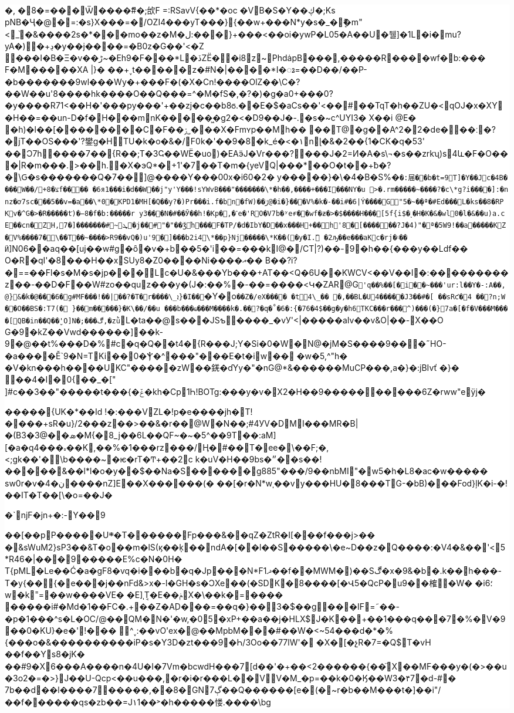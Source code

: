  �,
�8�=���Ѿ΃����ޭ#�;㰧 F =:RSavV{��\*�oc
�VB�S�Y��ڮ�;Ks pNB�Ҷ�@�=:�s}X���=�/OZI4���yT���}{��w+���N\*y�s�\_�ޮܷ�m"<\_֨�&����2s�\*���mo��z�M�ل:���\}+���<��oi�ywP�L05�A��U�뒐]�1L�i�mu?yA�)�+ڍ�y��j����=�B0z�G��'<�Z ���I�B�Ξ�v��ڑ~�Eh9�F���\*L�ڏZЁ��i8z~PhdȧpB���,�����R����wf�b:���
F�M�����XA |}� ��+˯t�����z�#N�|����\*I�ꦴ=��D��/��P-�b�������9wl���Wy�\+���F�(�X�Cn!� ���OlZ��\C�?��W��u'8����hk����O��Q���=^�M�fS�,�?�)�g�a0+���0?�y����R71<��H�'���py���'+��zj�c��b8ϭ.��E�$� aCs��'<�� #��TqT�h��ZU�<qOJ�x�XY�H��=��un-D�f�H���mnK�����͖�g2�<�D9��J�-.�s�~c^UYI3� X��i @E� �h)�l��[��������C�F��ۯ˽���X�Fmʏp��Mh��
� �T@�g��A^2�2�de���ː�?�jT��OS���'?鐢g�HTU�k�o�&�/F0k�'��9�8�k\_é�<�۱nɭ�&�2��{1�CK�q�53'
��Ͻ7h����7��{R��;T�3Ҁ��WЁ�uo)�EAӭJ�Vr���?���J�2=И�A�s\¬�s��zrkʯ)s4և�F�Ο�� � |R�m���.>��h.�X�эQ\*�+1'�7��Т�m�{yeVQ|���\*��O�t��+ƀ�?�\Ԍ�s�� �����Q�7��]@����Y���00x�i60�2�
y�����}�\�4�B�S%�`�:届��b�t=9T]�Y��Jc�4B����W��/+צ�8f����
�6я1���i�d��W��j"y'Y���!sYWvB���"����� ��\*�h��,��� �+���I���NY�u >�.rm�����~����?�c\*g?i����]:�nnz�ơ7sc���5��v=�a��\*0�KPD1�MH[�Q��y?�)Pr�� �i.f�bn﫚�fW)��ڙ@�i�}���V%�k�-��i#�6|Ý����G"5�~�݆�ª�#E d��� L�ks��8�RPKv�^G�>�R�����tֿ)�
̶8�f�b:�����r
y3���N�#��Ӯ��h!�Kp�,�ߵe�'RO�V7b�ʸeɍ��wf�ƶ�>�$����H���[5f{i$�˻�H�K�&�wl0�l�&��u)a.cE��cn�ZH,ܜ~#�������[�7�j��#"�"��ǯ֓h���F�TP/�d�IbY�D��x���H+��h'8�[������?J�4)"�ª�5W9!��a�����KZ�V%����7�\��T��~����>R9��vQ�)u'9�]���b2i4\*��p}Nj�����\*K��(�y�I.߰ �2ԡ�� e���aK c�rj�۽��Ӥ`]N06��aq��[uj��w#g�ȏ�v�+b��5�'i��=���kI@�/CT|?)��-9ٕ�h��{���y��Ldf��
O�R�qI'�8���H��xSUy8�Z0��� �Ni����އ��
B��?i?�==��Fl�s�M�s�jp���Lc�U�&���Yb���+AT��<Q�6U��KWCV<�� V��I�:����� ����
z��-�� D�F��W#zo��quz���y�(J�:��%�-��=����<Կ�ZAR@G`'q��%��[�i��~���'ur:l��Y�-:A��,@}&�k�@���6�g#MF���!��|��?�T�r����\_ܐ}�I��`�Y�o`��Z�/eX����
�t4\_�� � ,��BL�U4�����J3��#�[ ��sRƈ�4
��?n;W��O��BS�:T7(�
}��m�����}�K\��/��u ���b���ҩ���M����k�.��?�q�˚�6�:{�76�4$��g�y�h6TKC���r���^)���(�}7a�[�f�V���M����[QB�in��Q��̮'O]N�;���ڰ,�zǜ`L�ta��@s��� JSƅ����\_�vУ'<|�����aIv��v&O|��-X��O G�9�kZ��Vwd������]��k-9�@��t%���D�%#c�q�Q��t4�{R���J;Y�Si�0�W�N@�jM�S����9���˝HO-�a����Ě`9�N=TׯKi��0�Ⲯ�^���"���E�t�iw��
�w�5,^"h� �V�kn���h����UKC"�����zW��錓�ɗYy�"�nG@\*&������MuCP�� �,a�}�:jBIvť �}�
��4�I�0{��\_�[\" ]#c��3��"�����t���{�ݞ�kh�Cp1Һ!BOTg:���y�v�X2�H�� 9��� �������6Z�rww"eÿj�
 
 �����{UK�\*��Id !�:���VZL�!p�e����jh�T!����+sR�u}/2���z��>��&�r��@W�N��;#4УV�DMI���MR�B|�(B3�3@��ܣ�M{�8\_j��6L��QF~�~�5^��9T��:aM][�a�qہ���4��K,��%�1���rz���/Ӊ�#��T�׵ee�\��F;�,<;gk��'�\b����~�ѥ�rT�Ͳ+��2c
k�uV� H��9bs�״��s��!�����&��l\*l�o�y��$��Na�S������g885"���/9��n bMI"�w5�h�L8�ac�w�����
sw0r�v�ڹ�4��� �nZ]E��X������(�
��[�r�N\*wˌ��vy���H U�8���TG-�bB\)���Fod}ļK�i-�!��IT�T��[\�o=��J�
 
 �`njF�jn+�:-Y��9
 
 ��[��pP�����U܍�T������Fp���&��qZ�ZtR�I[���f���j>�� �&sWuM2}sP3��&T�o��m�lS(ϗ��k̩��ndA�[��l��S�����\�e~D��z�Q����:�V4�&��'<⪜5\*R46�|���9�����E%c�N�0H� T{pML�Le��Ć�a�gF8�vq�i���b�q�Jp���N\*F1ޛ�� f��MWM�)��Sڰ�x�9&�b�.k��h���-T�y{��{�e���j��nFd&>x�-l�GH�s�ϽXe��(�SDK�8����[�Վ5�QcP �u9��榷�W�
�i6؛w�k˭=��w����VE�
�E]ˌT͔�E��ݥX�\��k�׼=���� �����i#�Md�1��FC�.+��Z�AٜD���=��q�}��3�$��g���IF=˜��-�p �1���^s�L�OC/@��QM�N�'�w,�05�xP+��a��j�HLX$J�K��+��1���q���7�%�V�9��0�KU}�e�'!��� ^˯:��vO'ex�͹@��MpbM���#��W�<~54���d� \*�%{���o�&����������iP�s�Y3D�zt���9�Һ/3Oo��77lW'� �X�[�չR�7=�Q$T�vH
��f��Ys8�jK�
��#9�X6���A����n�4U�I�7Vm�bcwdH���7[d��'�+��<2������{��̈X ��MF���y�(�\ >��u�3o2�=�>}J��U-Qcp<��u���,�r�i�r���L��VV�M\_�p=��k�0�Ӄ��W3�۴7�d-#� 7b��d��l����7�����,��8�GN7ڳ� �Q������[e�(�~r�b��M���t�]��i"/��f������qs�zb��=J١1��˃�h�����㥪.��� �\bg
 